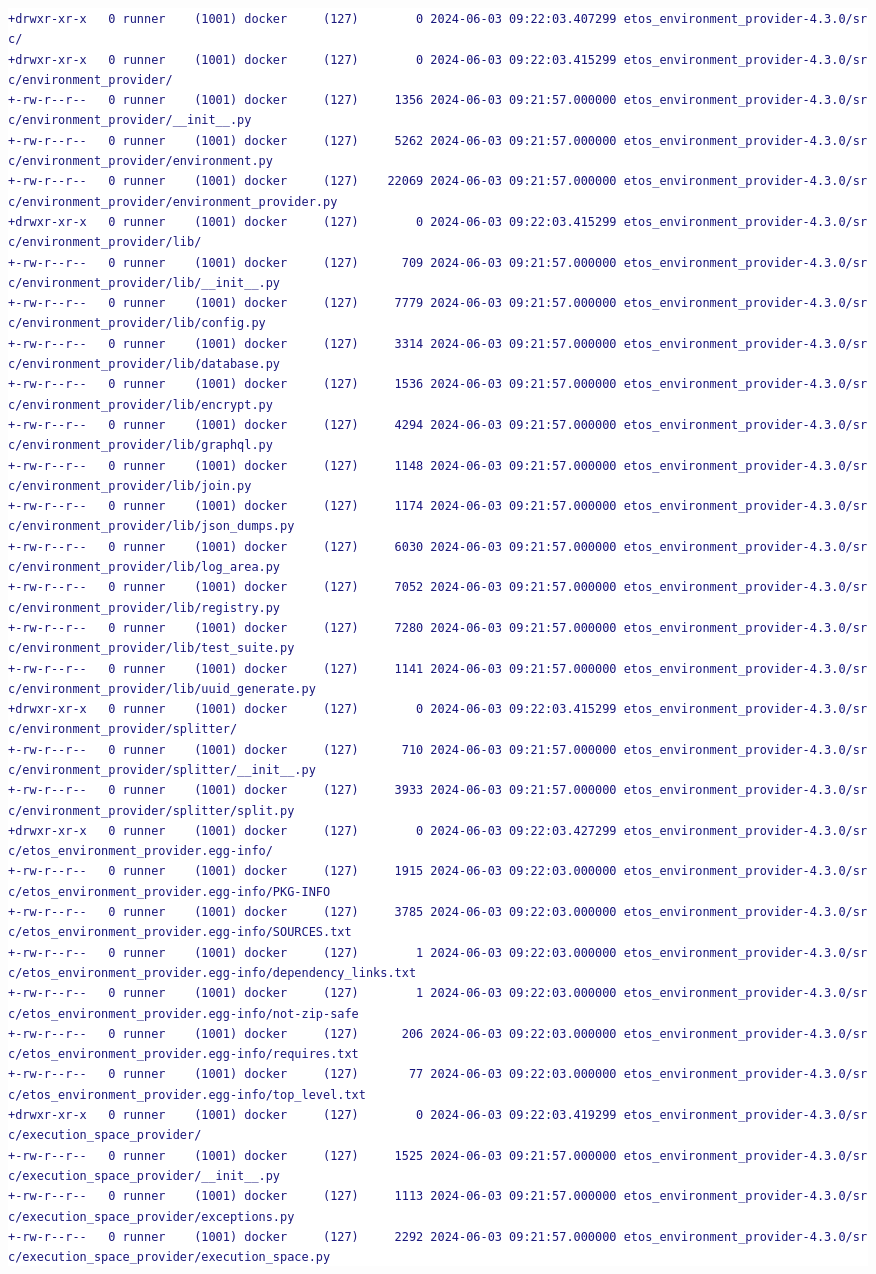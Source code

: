 ```diff
+drwxr-xr-x   0 runner    (1001) docker     (127)        0 2024-06-03 09:22:03.407299 etos_environment_provider-4.3.0/src/
+drwxr-xr-x   0 runner    (1001) docker     (127)        0 2024-06-03 09:22:03.415299 etos_environment_provider-4.3.0/src/environment_provider/
+-rw-r--r--   0 runner    (1001) docker     (127)     1356 2024-06-03 09:21:57.000000 etos_environment_provider-4.3.0/src/environment_provider/__init__.py
+-rw-r--r--   0 runner    (1001) docker     (127)     5262 2024-06-03 09:21:57.000000 etos_environment_provider-4.3.0/src/environment_provider/environment.py
+-rw-r--r--   0 runner    (1001) docker     (127)    22069 2024-06-03 09:21:57.000000 etos_environment_provider-4.3.0/src/environment_provider/environment_provider.py
+drwxr-xr-x   0 runner    (1001) docker     (127)        0 2024-06-03 09:22:03.415299 etos_environment_provider-4.3.0/src/environment_provider/lib/
+-rw-r--r--   0 runner    (1001) docker     (127)      709 2024-06-03 09:21:57.000000 etos_environment_provider-4.3.0/src/environment_provider/lib/__init__.py
+-rw-r--r--   0 runner    (1001) docker     (127)     7779 2024-06-03 09:21:57.000000 etos_environment_provider-4.3.0/src/environment_provider/lib/config.py
+-rw-r--r--   0 runner    (1001) docker     (127)     3314 2024-06-03 09:21:57.000000 etos_environment_provider-4.3.0/src/environment_provider/lib/database.py
+-rw-r--r--   0 runner    (1001) docker     (127)     1536 2024-06-03 09:21:57.000000 etos_environment_provider-4.3.0/src/environment_provider/lib/encrypt.py
+-rw-r--r--   0 runner    (1001) docker     (127)     4294 2024-06-03 09:21:57.000000 etos_environment_provider-4.3.0/src/environment_provider/lib/graphql.py
+-rw-r--r--   0 runner    (1001) docker     (127)     1148 2024-06-03 09:21:57.000000 etos_environment_provider-4.3.0/src/environment_provider/lib/join.py
+-rw-r--r--   0 runner    (1001) docker     (127)     1174 2024-06-03 09:21:57.000000 etos_environment_provider-4.3.0/src/environment_provider/lib/json_dumps.py
+-rw-r--r--   0 runner    (1001) docker     (127)     6030 2024-06-03 09:21:57.000000 etos_environment_provider-4.3.0/src/environment_provider/lib/log_area.py
+-rw-r--r--   0 runner    (1001) docker     (127)     7052 2024-06-03 09:21:57.000000 etos_environment_provider-4.3.0/src/environment_provider/lib/registry.py
+-rw-r--r--   0 runner    (1001) docker     (127)     7280 2024-06-03 09:21:57.000000 etos_environment_provider-4.3.0/src/environment_provider/lib/test_suite.py
+-rw-r--r--   0 runner    (1001) docker     (127)     1141 2024-06-03 09:21:57.000000 etos_environment_provider-4.3.0/src/environment_provider/lib/uuid_generate.py
+drwxr-xr-x   0 runner    (1001) docker     (127)        0 2024-06-03 09:22:03.415299 etos_environment_provider-4.3.0/src/environment_provider/splitter/
+-rw-r--r--   0 runner    (1001) docker     (127)      710 2024-06-03 09:21:57.000000 etos_environment_provider-4.3.0/src/environment_provider/splitter/__init__.py
+-rw-r--r--   0 runner    (1001) docker     (127)     3933 2024-06-03 09:21:57.000000 etos_environment_provider-4.3.0/src/environment_provider/splitter/split.py
+drwxr-xr-x   0 runner    (1001) docker     (127)        0 2024-06-03 09:22:03.427299 etos_environment_provider-4.3.0/src/etos_environment_provider.egg-info/
+-rw-r--r--   0 runner    (1001) docker     (127)     1915 2024-06-03 09:22:03.000000 etos_environment_provider-4.3.0/src/etos_environment_provider.egg-info/PKG-INFO
+-rw-r--r--   0 runner    (1001) docker     (127)     3785 2024-06-03 09:22:03.000000 etos_environment_provider-4.3.0/src/etos_environment_provider.egg-info/SOURCES.txt
+-rw-r--r--   0 runner    (1001) docker     (127)        1 2024-06-03 09:22:03.000000 etos_environment_provider-4.3.0/src/etos_environment_provider.egg-info/dependency_links.txt
+-rw-r--r--   0 runner    (1001) docker     (127)        1 2024-06-03 09:22:03.000000 etos_environment_provider-4.3.0/src/etos_environment_provider.egg-info/not-zip-safe
+-rw-r--r--   0 runner    (1001) docker     (127)      206 2024-06-03 09:22:03.000000 etos_environment_provider-4.3.0/src/etos_environment_provider.egg-info/requires.txt
+-rw-r--r--   0 runner    (1001) docker     (127)       77 2024-06-03 09:22:03.000000 etos_environment_provider-4.3.0/src/etos_environment_provider.egg-info/top_level.txt
+drwxr-xr-x   0 runner    (1001) docker     (127)        0 2024-06-03 09:22:03.419299 etos_environment_provider-4.3.0/src/execution_space_provider/
+-rw-r--r--   0 runner    (1001) docker     (127)     1525 2024-06-03 09:21:57.000000 etos_environment_provider-4.3.0/src/execution_space_provider/__init__.py
+-rw-r--r--   0 runner    (1001) docker     (127)     1113 2024-06-03 09:21:57.000000 etos_environment_provider-4.3.0/src/execution_space_provider/exceptions.py
+-rw-r--r--   0 runner    (1001) docker     (127)     2292 2024-06-03 09:21:57.000000 etos_environment_provider-4.3.0/src/execution_space_provider/execution_space.py
```